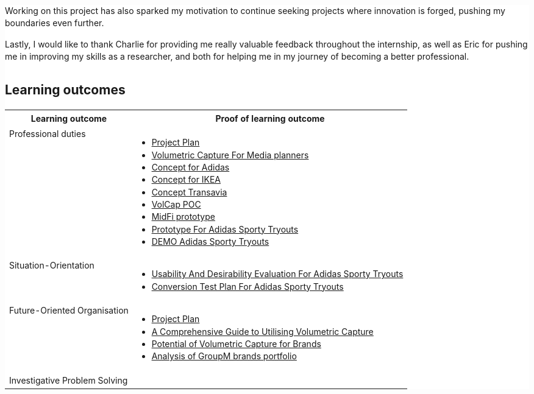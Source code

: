 Working on this project has also sparked my motivation to continue seeking projects where innovation is forged, pushing my boundaries even further.

Lastly, I would like to thank Charlie for providing me really valuable feedback throughout the internship, as well as Eric for pushing me in improving my skills as a researcher, and both for helping me in my journey of becoming a better professional.

## Learning outcomes

<table>
  <tr>
    <th>Learning outcome</th>
    <th>Proof of learning outcome</th>
  </tr>
  <tr>
    <td>Professional duties</td>
    <td>
      <ul>	
        <li><a href="../docs/project-plan.pdf" target="_blank">Project Plan</a></li>
        <li><a href="../docs/volumetric-capture-for-media-planners.pdf" target="_blank">Volumetric Capture For Media planners</a></li>
        <li><a href="../docs/concept-for-adidas.pdf" target="_blank">Concept for Adidas</a></li>
        <li><a href="../docs/concept-for-ikea.pdf" target="_blank">Concept for IKEA</a></li>
        <li><a href="../docs/concept-for-transavia.pdf" target="_blank">Concept Transavia</a></li>
        <li><a href="https://jancarlohendriks.github.io/s8-edu-volu-web/#left" target="_blank">VolCap POC</a></li>
        <li><a href="https://www.figma.com/file/eNkAxAEtnZJ1NrCkgHkP0u/Prototype?type=design&node-id=0-1&mode=design&t=RnWVQjfyUowQjZ3s-0" target="_blank">MidFi prototype</a></li>
        <li><a href="../docs/prototype-for-adidas-sporty-tryouts.pdf" target="_blank">Prototype For Adidas Sporty Tryouts</a></li>
        <li><a href="https://s8-edu-adidas-virtual-wardrobe-demo.netlify.app/" target="_blank">DEMO Adidas Sporty Tryouts</a></li>
      </ul>
    </td>
  </tr>
  <tr>
    <td>Situation-Orientation</td>
    <td>
      <ul>
        <li><a href="../docs/usability-desirability-evaluation-for-adidas-sporty-tryouts.pdf" target="_blank">Usability And Desirability Evaluation For Adidas Sporty Tryouts</a></li>
        <li><a href="../docs/conversion-test-plan-for-adidas-sporty-tryouts.pdf" target="_blank">Conversion Test Plan For Adidas Sporty Tryouts</a></li>
      </ul>
    </td>
  </tr>
  <tr>
    <td>Future-Oriented Organisation</td>
    <td>
      <ul>
        <li><a href="../docs/project-plan.pdf" target="_blank">Project Plan</a></li>
        <li><a href="../docs/a-comprehensive-guide-to-utilising-volumetric-capture.pdf" target="_blank">A Comprehensive Guide to Utilising Volumetric Capture</a></li>
        <li><a href="../docs/potential-of-volumetric-capture-for-brands.pdf" target="_blank">Potential of Volumetric Capture for Brands</a></li>
        <li><a href="../docs/analysis-of-groupm-brands-portfolio.pdf" target="_blank">Analysis of GroupM brands portfolio</a></li>
      </ul>
    </td>
  </tr>
  <tr>
    <td>Investigative Problem Solving</td>
    <td>
      <ul>